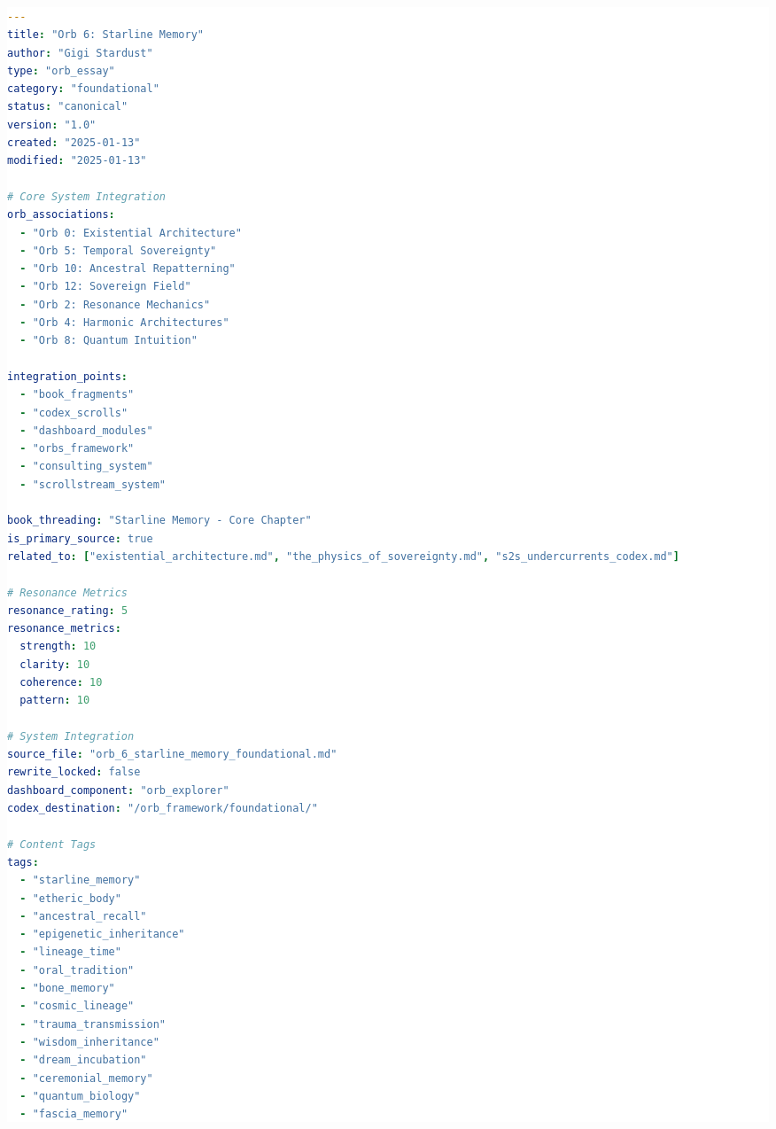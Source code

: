 ```yaml
---
title: "Orb 6: Starline Memory"
author: "Gigi Stardust"
type: "orb_essay"
category: "foundational"
status: "canonical"
version: "1.0"
created: "2025-01-13"
modified: "2025-01-13"

# Core System Integration
orb_associations:
  - "Orb 0: Existential Architecture"
  - "Orb 5: Temporal Sovereignty"
  - "Orb 10: Ancestral Repatterning"
  - "Orb 12: Sovereign Field"
  - "Orb 2: Resonance Mechanics"
  - "Orb 4: Harmonic Architectures"
  - "Orb 8: Quantum Intuition"

integration_points:
  - "book_fragments"
  - "codex_scrolls"
  - "dashboard_modules"
  - "orbs_framework"
  - "consulting_system"
  - "scrollstream_system"

book_threading: "Starline Memory - Core Chapter"
is_primary_source: true
related_to: ["existential_architecture.md", "the_physics_of_sovereignty.md", "s2s_undercurrents_codex.md"]

# Resonance Metrics
resonance_rating: 5
resonance_metrics:
  strength: 10
  clarity: 10
  coherence: 10
  pattern: 10

# System Integration
source_file: "orb_6_starline_memory_foundational.md"
rewrite_locked: false
dashboard_component: "orb_explorer"
codex_destination: "/orb_framework/foundational/"

# Content Tags
tags:
  - "starline_memory"
  - "etheric_body"
  - "ancestral_recall"
  - "epigenetic_inheritance"
  - "lineage_time"
  - "oral_tradition"
  - "bone_memory"
  - "cosmic_lineage"
  - "trauma_transmission"
  - "wisdom_inheritance"
  - "dream_incubation"
  - "ceremonial_memory"
  - "quantum_biology"
  - "fascia_memory"
```